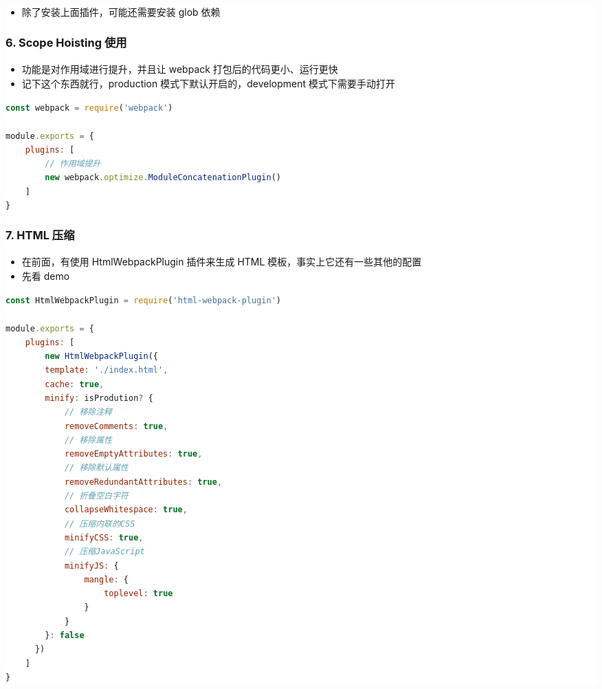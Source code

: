 - 除了安装上面插件，可能还需要安装 glob 依赖


### 6. Scope Hoisting 使用

- 功能是对作用域进行提升，并且让 webpack 打包后的代码更小、运行更快
- 记下这个东西就行，production 模式下默认开启的，development 模式下需要手动打开


```js
const webpack = require('webpack')

module.exports = {
    plugins: [
        // 作用域提升
        new webpack.optimize.ModuleConcatenationPlugin()
    ]
}
```

### 7. HTML 压缩

- 在前面，有使用 HtmlWebpackPlugin 插件来生成 HTML 模板，事实上它还有一些其他的配置
- 先看 demo


```js
const HtmlWebpackPlugin = require('html-webpack-plugin')

module.exports = {
    plugins: [
        new HtmlWebpackPlugin({
        template: './index.html',
        cache: true,
        minify: isProdution? {
            // 移除注释
            removeComments: true,
            // 移除属性
            removeEmptyAttributes: true,
            // 移除默认属性
            removeRedundantAttributes: true,
            // 折叠空白字符
            collapseWhitespace: true,
            // 压缩内联的CSS
            minifyCSS: true,
            // 压缩JavaScript
            minifyJS: {
                mangle: {
                    toplevel: true
                }
            }
        }: false
      })
    ]
}
```
